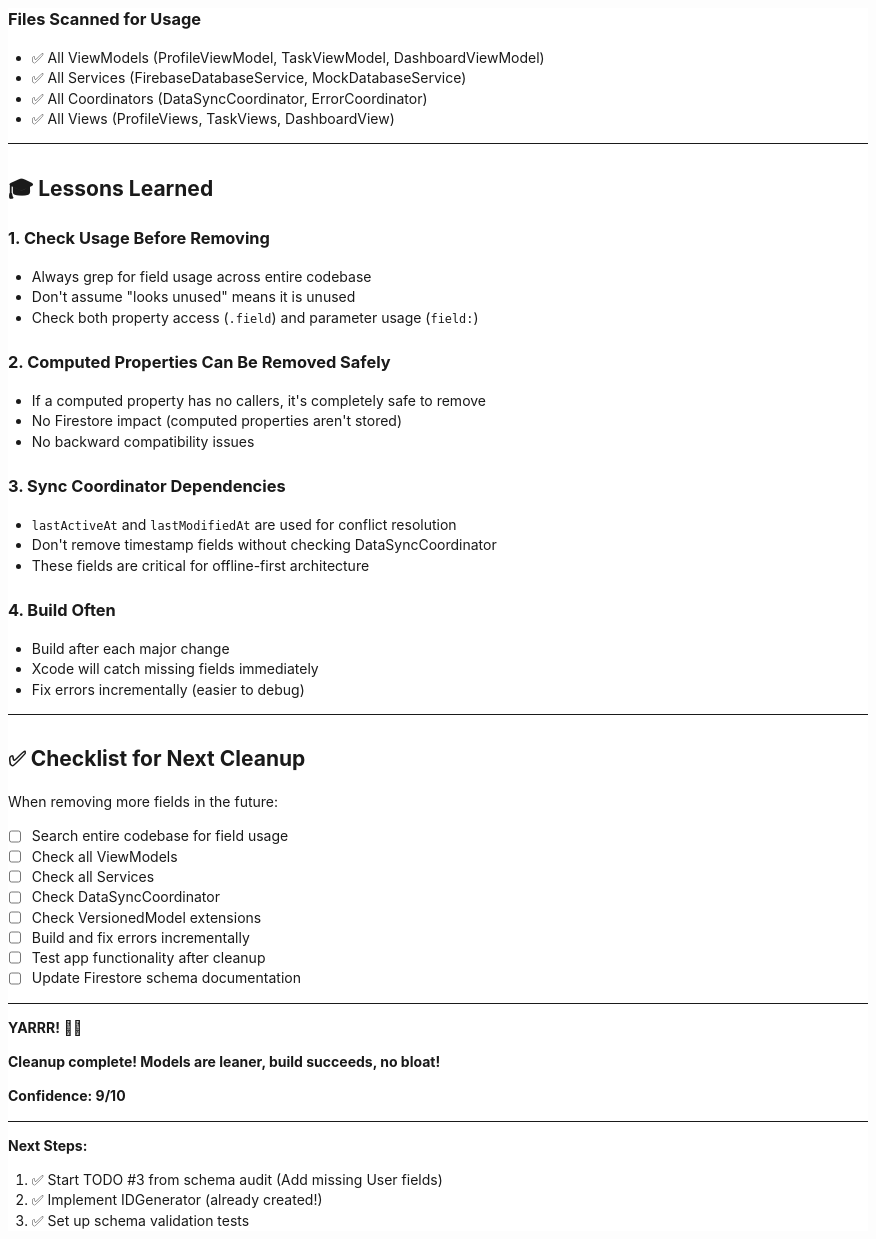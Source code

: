 ### Files Scanned for Usage
- ✅ All ViewModels (ProfileViewModel, TaskViewModel, DashboardViewModel)
- ✅ All Services (FirebaseDatabaseService, MockDatabaseService)
- ✅ All Coordinators (DataSyncCoordinator, ErrorCoordinator)
- ✅ All Views (ProfileViews, TaskViews, DashboardView)

---

## 🎓 Lessons Learned

### 1. Check Usage Before Removing
- Always grep for field usage across entire codebase
- Don't assume "looks unused" means it is unused
- Check both property access (`.field`) and parameter usage (`field:`)

### 2. Computed Properties Can Be Removed Safely
- If a computed property has no callers, it's completely safe to remove
- No Firestore impact (computed properties aren't stored)
- No backward compatibility issues

### 3. Sync Coordinator Dependencies
- `lastActiveAt` and `lastModifiedAt` are used for conflict resolution
- Don't remove timestamp fields without checking DataSyncCoordinator
- These fields are critical for offline-first architecture

### 4. Build Often
- Build after each major change
- Xcode will catch missing fields immediately
- Fix errors incrementally (easier to debug)

---

## ✅ Checklist for Next Cleanup

When removing more fields in the future:

- [ ] Search entire codebase for field usage
- [ ] Check all ViewModels
- [ ] Check all Services
- [ ] Check DataSyncCoordinator
- [ ] Check VersionedModel extensions
- [ ] Build and fix errors incrementally
- [ ] Test app functionality after cleanup
- [ ] Update Firestore schema documentation

---

**YARRR!** 🏴‍☠️

**Cleanup complete! Models are leaner, build succeeds, no bloat!**

**Confidence: 9/10**

---

**Next Steps:**
1. ✅ Start TODO #3 from schema audit (Add missing User fields)
2. ✅ Implement IDGenerator (already created!)
3. ✅ Set up schema validation tests
